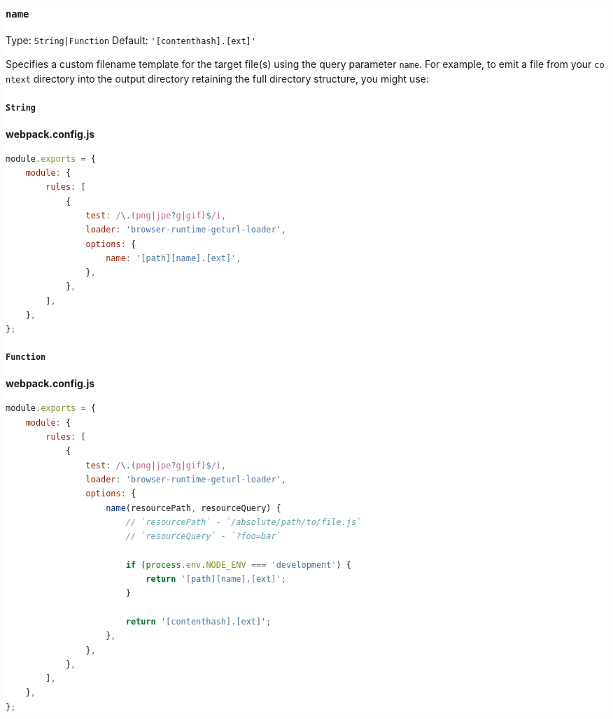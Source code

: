 ### `name`

Type: `String|Function`
Default: `'[contenthash].[ext]'`

Specifies a custom filename template for the target file(s) using the query
parameter `name`. For example, to emit a file from your `context` directory into
the output directory retaining the full directory structure, you might use:

#### `String`

**webpack.config.js**

```js
module.exports = {
    module: {
        rules: [
            {
                test: /\.(png|jpe?g|gif)$/i,
                loader: 'browser-runtime-geturl-loader',
                options: {
                    name: '[path][name].[ext]',
                },
            },
        ],
    },
};
```

#### `Function`

**webpack.config.js**

```js
module.exports = {
    module: {
        rules: [
            {
                test: /\.(png|jpe?g|gif)$/i,
                loader: 'browser-runtime-geturl-loader',
                options: {
                    name(resourcePath, resourceQuery) {
                        // `resourcePath` - `/absolute/path/to/file.js`
                        // `resourceQuery` - `?foo=bar`

                        if (process.env.NODE_ENV === 'development') {
                            return '[path][name].[ext]';
                        }

                        return '[contenthash].[ext]';
                    },
                },
            },
        ],
    },
};
```


[npm]: https://img.shields.io/npm/v/browser-runtime-geturl-loader.svg
[npm-url]: https://npmjs.com/package/browser-runtime-geturl-loader